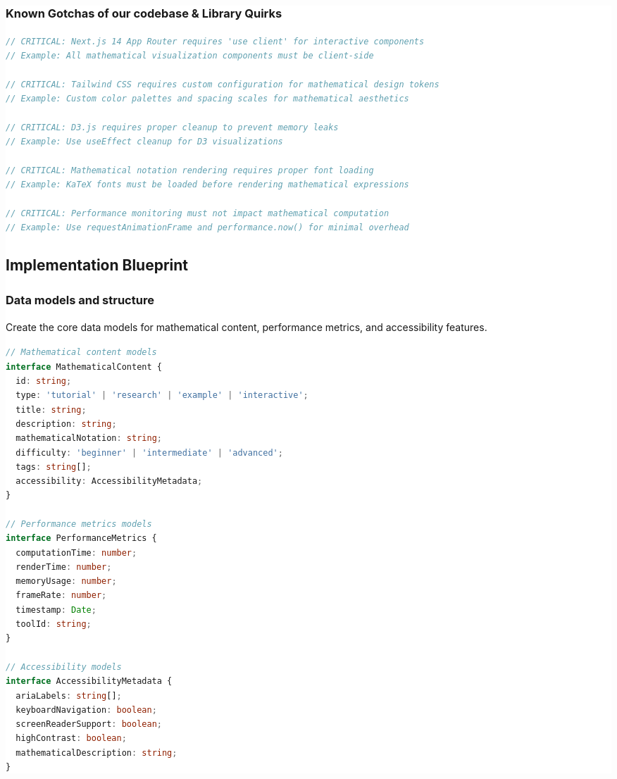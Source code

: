 ### Known Gotchas of our codebase & Library Quirks

```typescript
// CRITICAL: Next.js 14 App Router requires 'use client' for interactive components
// Example: All mathematical visualization components must be client-side

// CRITICAL: Tailwind CSS requires custom configuration for mathematical design tokens
// Example: Custom color palettes and spacing scales for mathematical aesthetics

// CRITICAL: D3.js requires proper cleanup to prevent memory leaks
// Example: Use useEffect cleanup for D3 visualizations

// CRITICAL: Mathematical notation rendering requires proper font loading
// Example: KaTeX fonts must be loaded before rendering mathematical expressions

// CRITICAL: Performance monitoring must not impact mathematical computation
// Example: Use requestAnimationFrame and performance.now() for minimal overhead
```

## Implementation Blueprint

### Data models and structure

Create the core data models for mathematical content, performance metrics, and accessibility features.

```typescript
// Mathematical content models
interface MathematicalContent {
  id: string;
  type: 'tutorial' | 'research' | 'example' | 'interactive';
  title: string;
  description: string;
  mathematicalNotation: string;
  difficulty: 'beginner' | 'intermediate' | 'advanced';
  tags: string[];
  accessibility: AccessibilityMetadata;
}

// Performance metrics models
interface PerformanceMetrics {
  computationTime: number;
  renderTime: number;
  memoryUsage: number;
  frameRate: number;
  timestamp: Date;
  toolId: string;
}

// Accessibility models
interface AccessibilityMetadata {
  ariaLabels: string[];
  keyboardNavigation: boolean;
  screenReaderSupport: boolean;
  highContrast: boolean;
  mathematicalDescription: string;
}
```
